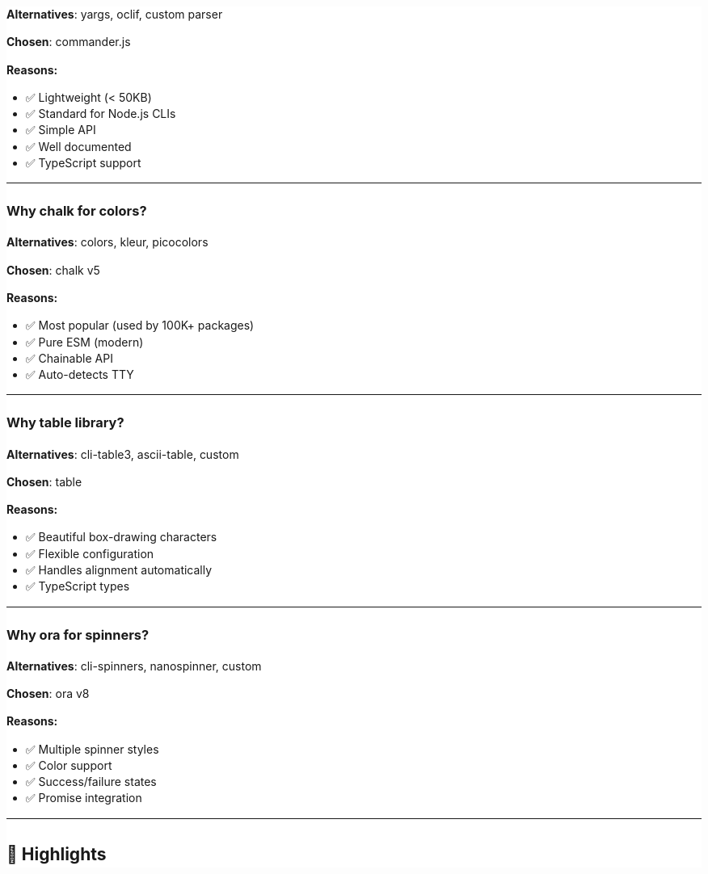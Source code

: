 **Alternatives**: yargs, oclif, custom parser

**Chosen**: commander.js

**Reasons:**
- ✅ Lightweight (< 50KB)
- ✅ Standard for Node.js CLIs
- ✅ Simple API
- ✅ Well documented
- ✅ TypeScript support

---

### Why chalk for colors?

**Alternatives**: colors, kleur, picocolors

**Chosen**: chalk v5

**Reasons:**
- ✅ Most popular (used by 100K+ packages)
- ✅ Pure ESM (modern)
- ✅ Chainable API
- ✅ Auto-detects TTY

---

### Why table library?

**Alternatives**: cli-table3, ascii-table, custom

**Chosen**: table

**Reasons:**
- ✅ Beautiful box-drawing characters
- ✅ Flexible configuration
- ✅ Handles alignment automatically
- ✅ TypeScript types

---

### Why ora for spinners?

**Alternatives**: cli-spinners, nanospinner, custom

**Chosen**: ora v8

**Reasons:**
- ✅ Multiple spinner styles
- ✅ Color support
- ✅ Success/failure states
- ✅ Promise integration

---

## 🎉 Highlights
